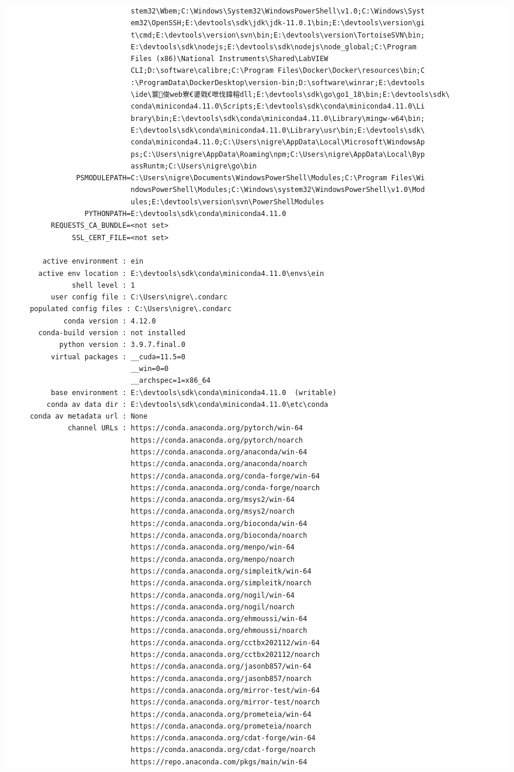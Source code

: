 		                          stem32\Wbem;C:\Windows\System32\WindowsPowerShell\v1.0;C:\Windows\Syst
		                          em32\OpenSSH;E:\devtools\sdk\jdk\jdk-11.0.1\bin;E:\devtools\version\gi
		                          t\cmd;E:\devtools\version\svn\bin;E:\devtools\version\TortoiseSVN\bin;
		                          E:\devtools\sdk\nodejs;E:\devtools\sdk\nodejs\node_global;C:\Program
		                          Files (x86)\National Instruments\Shared\LabVIEW
		                          CLI;D:\software\calibre;C:\Program Files\Docker\Docker\resources\bin;C
		                          :\ProgramData\DockerDesktop\version-bin;D:\software\winrar;E:\devtools
		                          \ide\寰俊web寮€鍙戣€呭伐鍏穃dll;E:\devtools\sdk\go\go1_18\bin;E:\devtools\sdk\
		                          conda\miniconda4.11.0\Scripts;E:\devtools\sdk\conda\miniconda4.11.0\Li
		                          brary\bin;E:\devtools\sdk\conda\miniconda4.11.0\Library\mingw-w64\bin;
		                          E:\devtools\sdk\conda\miniconda4.11.0\Library\usr\bin;E:\devtools\sdk\
		                          conda\miniconda4.11.0;C:\Users\nigre\AppData\Local\Microsoft\WindowsAp
		                          ps;C:\Users\nigre\AppData\Roaming\npm;C:\Users\nigre\AppData\Local\Byp
		                          assRuntm;C:\Users\nigre\go\bin
		             PSMODULEPATH=C:\Users\nigre\Documents\WindowsPowerShell\Modules;C:\Program Files\Wi
		                          ndowsPowerShell\Modules;C:\Windows\system32\WindowsPowerShell\v1.0\Mod
		                          ules;E:\devtools\version\svn\PowerShellModules
		               PYTHONPATH=E:\devtools\sdk\conda\miniconda4.11.0
		       REQUESTS_CA_BUNDLE=<not set>
		            SSL_CERT_FILE=<not set>
		  
		     active environment : ein
		    active env location : E:\devtools\sdk\conda\miniconda4.11.0\envs\ein
		            shell level : 1
		       user config file : C:\Users\nigre\.condarc
		  populated config files : C:\Users\nigre\.condarc
		          conda version : 4.12.0
		    conda-build version : not installed
		         python version : 3.9.7.final.0
		       virtual packages : __cuda=11.5=0
		                          __win=0=0
		                          __archspec=1=x86_64
		       base environment : E:\devtools\sdk\conda\miniconda4.11.0  (writable)
		      conda av data dir : E:\devtools\sdk\conda\miniconda4.11.0\etc\conda
		  conda av metadata url : None
		           channel URLs : https://conda.anaconda.org/pytorch/win-64
		                          https://conda.anaconda.org/pytorch/noarch
		                          https://conda.anaconda.org/anaconda/win-64
		                          https://conda.anaconda.org/anaconda/noarch
		                          https://conda.anaconda.org/conda-forge/win-64
		                          https://conda.anaconda.org/conda-forge/noarch
		                          https://conda.anaconda.org/msys2/win-64
		                          https://conda.anaconda.org/msys2/noarch
		                          https://conda.anaconda.org/bioconda/win-64
		                          https://conda.anaconda.org/bioconda/noarch
		                          https://conda.anaconda.org/menpo/win-64
		                          https://conda.anaconda.org/menpo/noarch
		                          https://conda.anaconda.org/simpleitk/win-64
		                          https://conda.anaconda.org/simpleitk/noarch
		                          https://conda.anaconda.org/nogil/win-64
		                          https://conda.anaconda.org/nogil/noarch
		                          https://conda.anaconda.org/ehmoussi/win-64
		                          https://conda.anaconda.org/ehmoussi/noarch
		                          https://conda.anaconda.org/cctbx202112/win-64
		                          https://conda.anaconda.org/cctbx202112/noarch
		                          https://conda.anaconda.org/jasonb857/win-64
		                          https://conda.anaconda.org/jasonb857/noarch
		                          https://conda.anaconda.org/mirror-test/win-64
		                          https://conda.anaconda.org/mirror-test/noarch
		                          https://conda.anaconda.org/prometeia/win-64
		                          https://conda.anaconda.org/prometeia/noarch
		                          https://conda.anaconda.org/cdat-forge/win-64
		                          https://conda.anaconda.org/cdat-forge/noarch
		                          https://repo.anaconda.com/pkgs/main/win-64